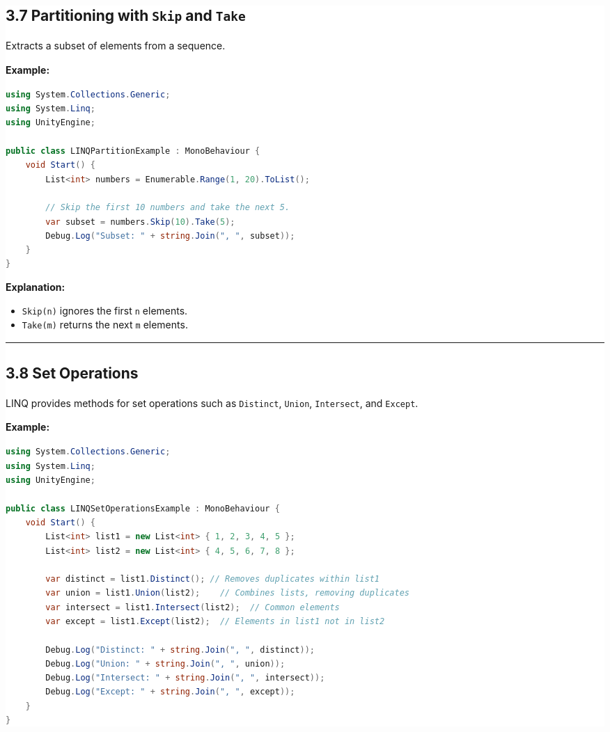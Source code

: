 
## **3.7 Partitioning with `Skip` and `Take`**

Extracts a subset of elements from a sequence.

**Example:**

```csharp
using System.Collections.Generic;
using System.Linq;
using UnityEngine;

public class LINQPartitionExample : MonoBehaviour {
    void Start() {
        List<int> numbers = Enumerable.Range(1, 20).ToList();

        // Skip the first 10 numbers and take the next 5.
        var subset = numbers.Skip(10).Take(5);
        Debug.Log("Subset: " + string.Join(", ", subset));
    }
}
```

**Explanation:**  
- `Skip(n)` ignores the first `n` elements.
- `Take(m)` returns the next `m` elements.

---

## **3.8 Set Operations**

LINQ provides methods for set operations such as `Distinct`, `Union`, `Intersect`, and `Except`.

**Example:**

```csharp
using System.Collections.Generic;
using System.Linq;
using UnityEngine;

public class LINQSetOperationsExample : MonoBehaviour {
    void Start() {
        List<int> list1 = new List<int> { 1, 2, 3, 4, 5 };
        List<int> list2 = new List<int> { 4, 5, 6, 7, 8 };

        var distinct = list1.Distinct(); // Removes duplicates within list1
        var union = list1.Union(list2);    // Combines lists, removing duplicates
        var intersect = list1.Intersect(list2);  // Common elements
        var except = list1.Except(list2);  // Elements in list1 not in list2

        Debug.Log("Distinct: " + string.Join(", ", distinct));
        Debug.Log("Union: " + string.Join(", ", union));
        Debug.Log("Intersect: " + string.Join(", ", intersect));
        Debug.Log("Except: " + string.Join(", ", except));
    }
}
```
